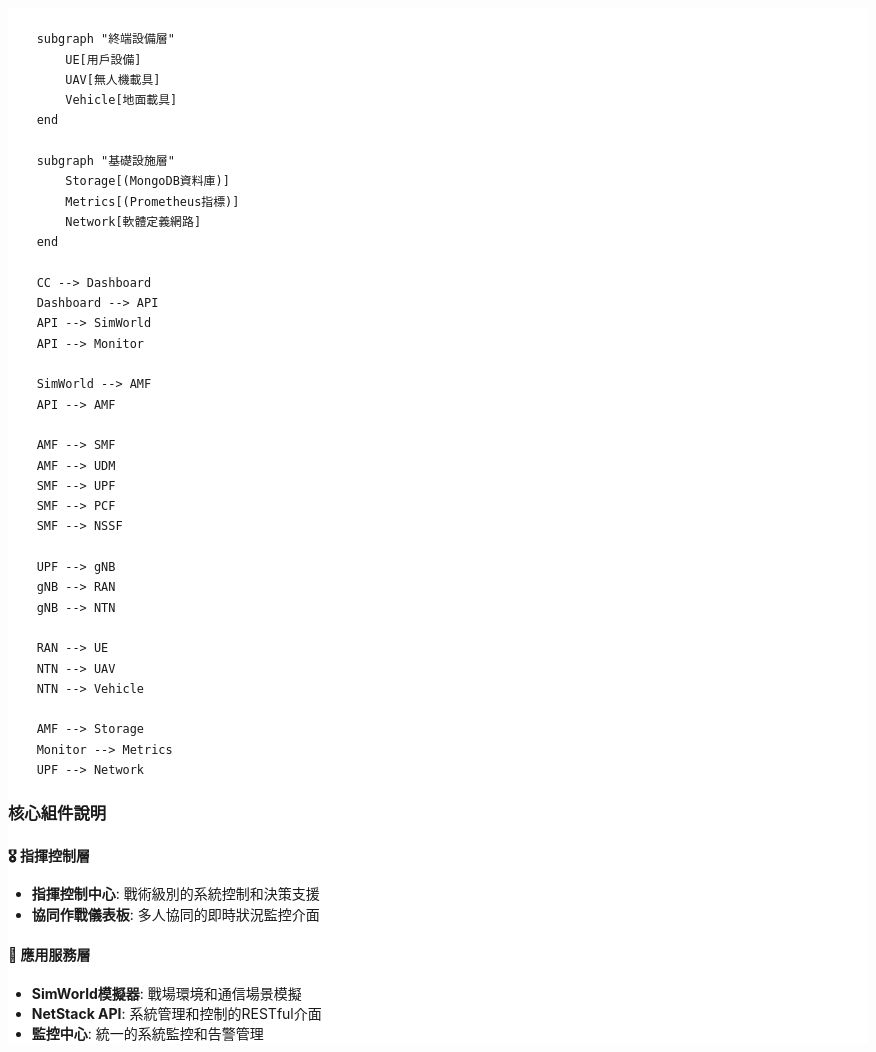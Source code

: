 ```mermaid
    
    subgraph "終端設備層"
        UE[用戶設備]
        UAV[無人機載具]
        Vehicle[地面載具]
    end
    
    subgraph "基礎設施層"
        Storage[(MongoDB資料庫)]
        Metrics[(Prometheus指標)]
        Network[軟體定義網路]
    end
    
    CC --> Dashboard
    Dashboard --> API
    API --> SimWorld
    API --> Monitor
    
    SimWorld --> AMF
    API --> AMF
    
    AMF --> SMF
    AMF --> UDM
    SMF --> UPF
    SMF --> PCF
    SMF --> NSSF
    
    UPF --> gNB
    gNB --> RAN
    gNB --> NTN
    
    RAN --> UE
    NTN --> UAV
    NTN --> Vehicle
    
    AMF --> Storage
    Monitor --> Metrics
    UPF --> Network
```

### 核心組件說明

#### 🎖️ 指揮控制層
- **指揮控制中心**: 戰術級別的系統控制和決策支援
- **協同作戰儀表板**: 多人協同的即時狀況監控介面

#### 🚀 應用服務層  
- **SimWorld模擬器**: 戰場環境和通信場景模擬
- **NetStack API**: 系統管理和控制的RESTful介面
- **監控中心**: 統一的系統監控和告警管理
